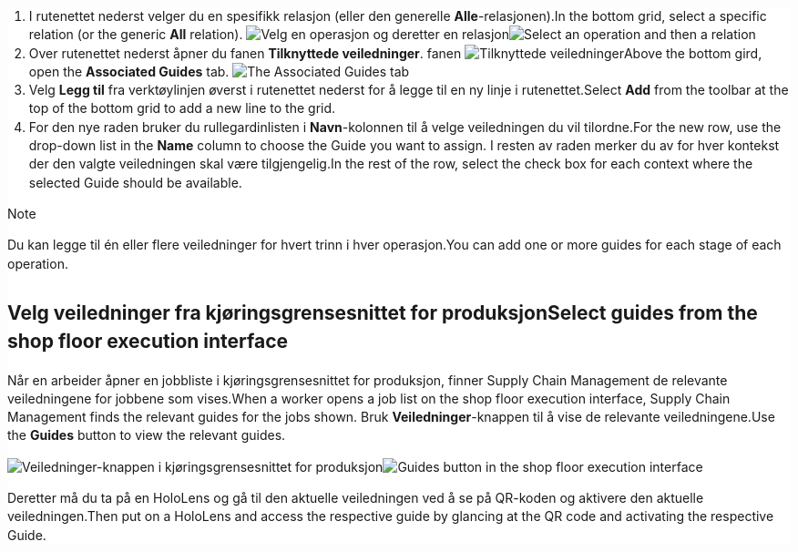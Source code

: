 1. <span data-ttu-id="f1bc7-351">I rutenettet nederst velger du en spesifikk relasjon (eller den generelle **Alle**-relasjonen).</span><span class="sxs-lookup"><span data-stu-id="f1bc7-351">In the bottom grid, select a specific relation (or the generic **All** relation).</span></span>
    <span data-ttu-id="f1bc7-352">![Velg en operasjon og deretter en relasjon](media/instruction-guides-RouteOperationRelation.png "Velg en operasjon og deretter en relasjon")</span><span class="sxs-lookup"><span data-stu-id="f1bc7-352">![Select an operation and then a relation](media/instruction-guides-RouteOperationRelation.png "Select an operation and then a relation")</span></span>
1. <span data-ttu-id="f1bc7-353">Over rutenettet nederst åpner du fanen **Tilknyttede veiledninger**. fanen ![Tilknyttede veiledninger](media/instruction-guides-RouteOperationRelation-AddGuide.png "fanen Tilknyttede veiledninger")</span><span class="sxs-lookup"><span data-stu-id="f1bc7-353">Above the bottom gird, open the **Associated Guides** tab.  ![The Associated Guides tab](media/instruction-guides-RouteOperationRelation-AddGuide.png "The Associated Guides tab")</span></span>
1. <span data-ttu-id="f1bc7-354">Velg **Legg til** fra verktøylinjen øverst i rutenettet nederst for å legge til en ny linje i rutenettet.</span><span class="sxs-lookup"><span data-stu-id="f1bc7-354">Select **Add** from the toolbar at the top of the bottom grid to add a new line to the grid.</span></span>
1. <span data-ttu-id="f1bc7-355">For den nye raden bruker du rullegardinlisten i **Navn**-kolonnen til å velge veiledningen du vil tilordne.</span><span class="sxs-lookup"><span data-stu-id="f1bc7-355">For the new row, use the drop-down list in the **Name** column to choose the Guide you want to assign.</span></span> <span data-ttu-id="f1bc7-356">I resten av raden merker du av for hver kontekst der den valgte veiledningen skal være tilgjengelig.</span><span class="sxs-lookup"><span data-stu-id="f1bc7-356">In the rest of the row, select the check box for each context where the selected Guide should be available.</span></span>

> [!NOTE]
> <span data-ttu-id="f1bc7-357">Du kan legge til én eller flere veiledninger for hvert trinn i hver operasjon.</span><span class="sxs-lookup"><span data-stu-id="f1bc7-357">You can add one or more guides for each stage of each operation.</span></span>

## <a name="select-guides-from-the-shop-floor-execution-interface"></a><span data-ttu-id="f1bc7-358">Velg veiledninger fra kjøringsgrensesnittet for produksjon</span><span class="sxs-lookup"><span data-stu-id="f1bc7-358">Select guides from the shop floor execution interface</span></span>

<span data-ttu-id="f1bc7-359">Når en arbeider åpner en jobbliste i kjøringsgrensesnittet for produksjon, finner Supply Chain Management de relevante veiledningene for jobbene som vises.</span><span class="sxs-lookup"><span data-stu-id="f1bc7-359">When a worker opens a job list on the shop floor execution interface, Supply Chain Management finds the relevant guides for the jobs shown.</span></span> <span data-ttu-id="f1bc7-360">Bruk **Veiledninger**-knappen til å vise de relevante veiledningene.</span><span class="sxs-lookup"><span data-stu-id="f1bc7-360">Use the **Guides** button to view the relevant guides.</span></span>

<span data-ttu-id="f1bc7-361">![Veiledninger-knappen i kjøringsgrensesnittet for produksjon](media/instruction-guides-Shopfloor1.png "Veiledninger-knappen i kjøringsgrensesnittet for produksjon")</span><span class="sxs-lookup"><span data-stu-id="f1bc7-361">![Guides button in the shop floor execution interface](media/instruction-guides-Shopfloor1.png "Guides button in the shop floor execution interface")</span></span>

<span data-ttu-id="f1bc7-362">Deretter må du ta på en HoloLens og gå til den aktuelle veiledningen ved å se på QR-koden og aktivere den aktuelle veiledningen.</span><span class="sxs-lookup"><span data-stu-id="f1bc7-362">Then put on a HoloLens and access the respective guide by glancing at the QR code and activating the respective Guide.</span></span>

